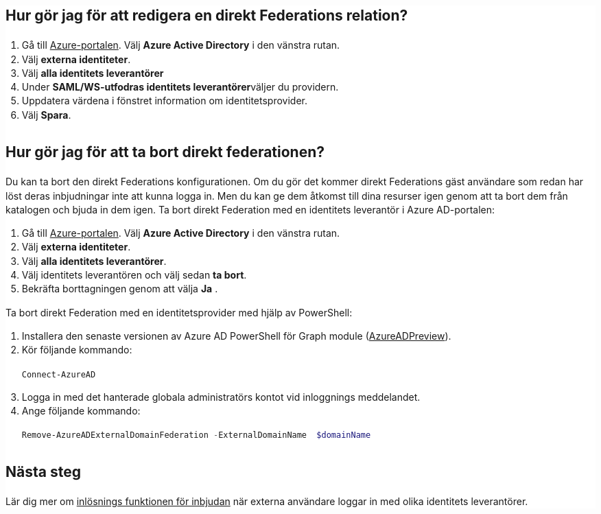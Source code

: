 ## <a name="how-do-i-edit-a-direct-federation-relationship"></a>Hur gör jag för att redigera en direkt Federations relation?

1. Gå till [Azure-portalen](https://portal.azure.com/). Välj **Azure Active Directory** i den vänstra rutan. 
2. Välj **externa identiteter**.
3. Välj **alla identitets leverantörer**
4. Under **SAML/WS-utfodras identitets leverantörer**väljer du providern.
5. Uppdatera värdena i fönstret information om identitetsprovider.
6. Välj **Spara**.


## <a name="how-do-i-remove-direct-federation"></a>Hur gör jag för att ta bort direkt federationen?
Du kan ta bort den direkt Federations konfigurationen. Om du gör det kommer direkt Federations gäst användare som redan har löst deras inbjudningar inte att kunna logga in. Men du kan ge dem åtkomst till dina resurser igen genom att ta bort dem från katalogen och bjuda in dem igen. Ta bort direkt Federation med en identitets leverantör i Azure AD-portalen:

1. Gå till [Azure-portalen](https://portal.azure.com/). Välj **Azure Active Directory** i den vänstra rutan. 
2. Välj **externa identiteter**.
3. Välj **alla identitets leverantörer**.
4. Välj identitets leverantören och välj sedan **ta bort**. 
5. Bekräfta borttagningen genom att välja **Ja** . 

Ta bort direkt Federation med en identitetsprovider med hjälp av PowerShell:
1. Installera den senaste versionen av Azure AD PowerShell för Graph module ([AzureADPreview](https://www.powershellgallery.com/packages/AzureADPreview)).
2. Kör följande kommando: 
   ```powershell
   Connect-AzureAD
   ```
3. Logga in med det hanterade globala administratörs kontot vid inloggnings meddelandet. 
4. Ange följande kommando:
   ```powershell
   Remove-AzureADExternalDomainFederation -ExternalDomainName  $domainName
   ```

## <a name="next-steps"></a>Nästa steg

Lär dig mer om [inlösnings funktionen för inbjudan](redemption-experience.md) när externa användare loggar in med olika identitets leverantörer.